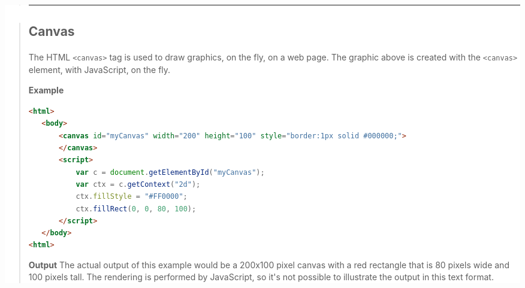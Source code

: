 ></table>
><hr>

>## Canvas
> The HTML `<canvas>` tag is used to draw graphics, on the fly, on a web page. The graphic above is created with the `<canvas>` element, with JavaScript, on the fly.
>
> **Example**
>```html
><html>
>    <body>
>        <canvas id="myCanvas" width="200" height="100" style="border:1px solid #000000;">
>        </canvas>
>        <script>
>            var c = document.getElementById("myCanvas");
>            var ctx = c.getContext("2d");
>            ctx.fillStyle = "#FF0000";
>            ctx.fillRect(0, 0, 80, 100);
>        </script>
>    </body>
><html>
>```
>**Output**
> The actual output of this example would be a 200x100 pixel canvas with a red rectangle that is 80 pixels wide and 100 pixels tall. The rendering is performed by JavaScript, so it's not possible to illustrate the output in this text format.


